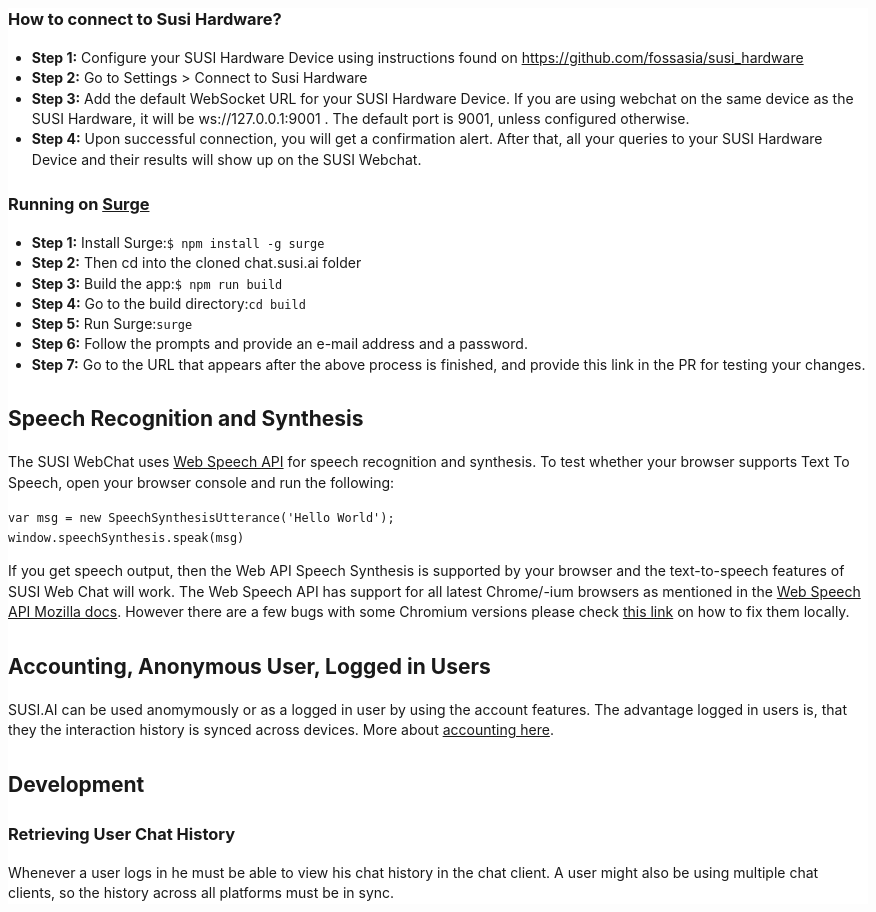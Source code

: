 ### How to connect to Susi Hardware?

* **Step 1:** Configure your SUSI Hardware Device using instructions found on https://github.com/fossasia/susi_hardware
* **Step 2:** Go to Settings > Connect to Susi Hardware
* **Step 3:** Add the default WebSocket URL for your SUSI Hardware Device. If you are using webchat on the same device as the SUSI Hardware, it will be ws://127.0.0.1:9001 . The default port is 9001, unless configured otherwise.
* **Step 4:** Upon successful connection, you will get a confirmation alert. After that, all your queries to your SUSI Hardware Device and their results will show up on the SUSI Webchat.

### Running on [Surge](./docs/INSTALLATION_SURGE.md)

* **Step 1:** Install Surge:```$ npm install -g surge```
* **Step 2:** Then cd into the cloned chat.susi.ai folder
* **Step 3:** Build the app:```$ npm run build```
* **Step 4:** Go to the build directory:```cd build```
* **Step 5:** Run Surge:```surge```
* **Step 6:** Follow the prompts and provide an e-mail address and a password.
* **Step 7:** Go to the URL that appears after the above process is finished, and provide this link in the PR for testing your changes. 


## Speech Recognition and Synthesis

The SUSI WebChat uses [Web Speech API](https://github.com/mdn/web-speech-api/) for speech recognition and synthesis. To test whether your browser supports Text To Speech, open your browser console and run the following:

```
var msg = new SpeechSynthesisUtterance('Hello World');
window.speechSynthesis.speak(msg)
```

If you get speech output, then the Web API Speech Synthesis is supported by your browser and the text-to-speech features of SUSI Web Chat will work. The Web Speech API has support for all latest Chrome/-ium browsers as mentioned in the [Web Speech API Mozilla docs](https://developer.mozilla.org/en-US/docs/Web/API/Web_Speech_API). However there are a few bugs with some Chromium versions please check [this link](https://bugs.debian.org/cgi-bin/bugreport.cgi?bug=742758) on how to fix them locally.

## Accounting, Anonymous User, Logged in Users

SUSI.AI can be used anomymously or as a logged in user by using the account features. The advantage logged in users is, that they the interaction history is synced across devices. More about [accounting here](./docs/ACCOUNTING.md).


## Development

### Retrieving User Chat History

Whenever a user logs in he must be able to view his chat history in the chat client.
A user might also be using multiple chat clients, so the history across all platforms must be in sync.
